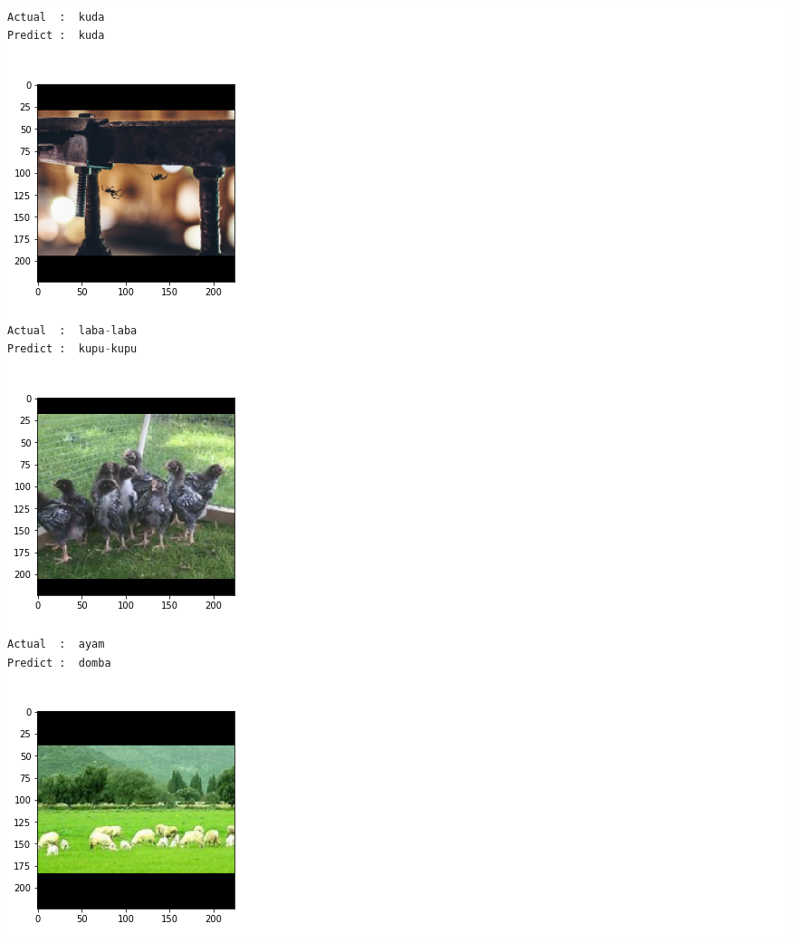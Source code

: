 ```py
Actual  :  kuda
Predict :  kuda
```

\
![laba-laba2](img/laba-laba2.png)

```py
Actual  :  laba-laba
Predict :  kupu-kupu
```

\
![ayam2](img/ayam2.png)

```py
Actual  :  ayam
Predict :  domba
```

\
![domba2](img/domba2.png)
